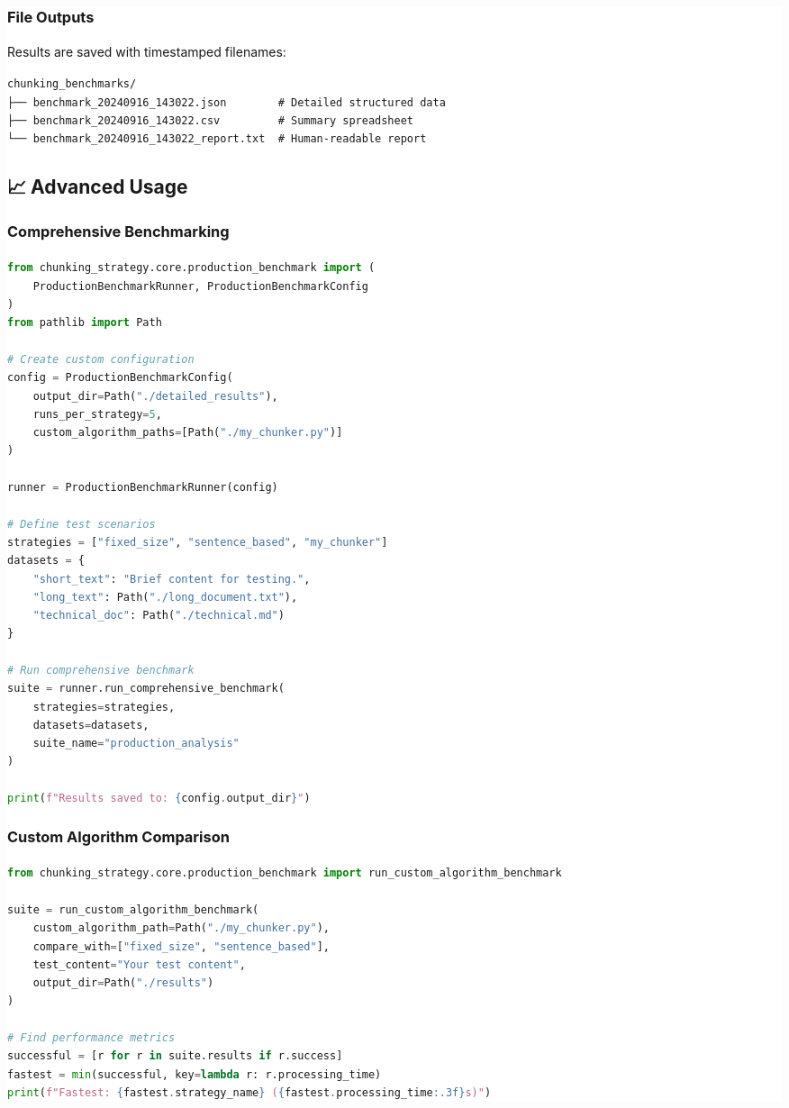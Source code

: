 ### File Outputs

Results are saved with timestamped filenames:

```
chunking_benchmarks/
├── benchmark_20240916_143022.json        # Detailed structured data
├── benchmark_20240916_143022.csv         # Summary spreadsheet
└── benchmark_20240916_143022_report.txt  # Human-readable report
```

## 📈 Advanced Usage

### Comprehensive Benchmarking

```python
from chunking_strategy.core.production_benchmark import (
    ProductionBenchmarkRunner, ProductionBenchmarkConfig
)
from pathlib import Path

# Create custom configuration
config = ProductionBenchmarkConfig(
    output_dir=Path("./detailed_results"),
    runs_per_strategy=5,
    custom_algorithm_paths=[Path("./my_chunker.py")]
)

runner = ProductionBenchmarkRunner(config)

# Define test scenarios
strategies = ["fixed_size", "sentence_based", "my_chunker"]
datasets = {
    "short_text": "Brief content for testing.",
    "long_text": Path("./long_document.txt"),
    "technical_doc": Path("./technical.md")
}

# Run comprehensive benchmark
suite = runner.run_comprehensive_benchmark(
    strategies=strategies,
    datasets=datasets,
    suite_name="production_analysis"
)

print(f"Results saved to: {config.output_dir}")
```

### Custom Algorithm Comparison

```python
from chunking_strategy.core.production_benchmark import run_custom_algorithm_benchmark

suite = run_custom_algorithm_benchmark(
    custom_algorithm_path=Path("./my_chunker.py"),
    compare_with=["fixed_size", "sentence_based"],
    test_content="Your test content",
    output_dir=Path("./results")
)

# Find performance metrics
successful = [r for r in suite.results if r.success]
fastest = min(successful, key=lambda r: r.processing_time)
print(f"Fastest: {fastest.strategy_name} ({fastest.processing_time:.3f}s)")
```